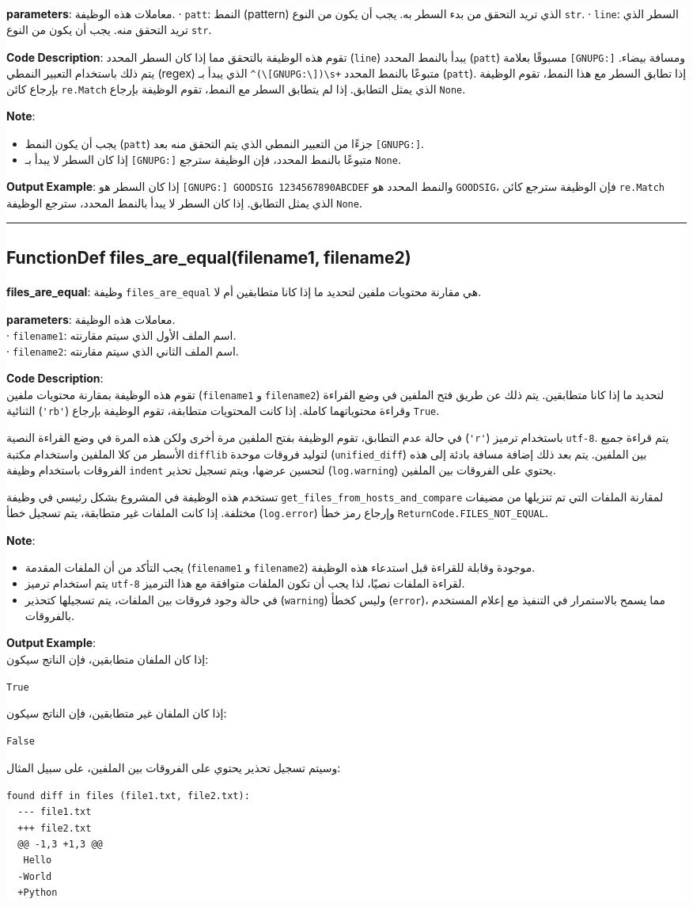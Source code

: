 **parameters**: معاملات هذه الوظيفة.
· `patt`: النمط (pattern) الذي تريد التحقق من بدء السطر به. يجب أن يكون من النوع `str`.
· `line`: السطر الذي تريد التحقق منه. يجب أن يكون من النوع `str`.

**Code Description**: تقوم هذه الوظيفة بالتحقق مما إذا كان السطر المحدد (`line`) يبدأ بالنمط المحدد (`patt`) مسبوقًا بعلامة `[GNUPG:]` ومسافة بيضاء. يتم ذلك باستخدام التعبير النمطي (regex) الذي يبدأ بـ `^(\[GNUPG:\])\s+` متبوعًا بالنمط المحدد (`patt`). إذا تطابق السطر مع هذا النمط، تقوم الوظيفة بإرجاع كائن `re.Match` الذي يمثل التطابق. إذا لم يتطابق السطر مع النمط، تقوم الوظيفة بإرجاع `None`.

**Note**: 
- يجب أن يكون النمط (`patt`) جزءًا من التعبير النمطي الذي يتم التحقق منه بعد `[GNUPG:]`.
- إذا كان السطر لا يبدأ بـ `[GNUPG:]` متبوعًا بالنمط المحدد، فإن الوظيفة سترجع `None`.

**Output Example**: 
إذا كان السطر هو `[GNUPG:] GOODSIG 1234567890ABCDEF` والنمط المحدد هو `GOODSIG`، فإن الوظيفة سترجع كائن `re.Match` الذي يمثل التطابق. إذا كان السطر لا يبدأ بالنمط المحدد، سترجع الوظيفة `None`.
***
## FunctionDef files_are_equal(filename1, filename2)
**files_are_equal**: وظيفة `files_are_equal` هي مقارنة محتويات ملفين لتحديد ما إذا كانا متطابقين أم لا.  

**parameters**: معاملات هذه الوظيفة.  
· `filename1`: اسم الملف الأول الذي سيتم مقارنته.  
· `filename2`: اسم الملف الثاني الذي سيتم مقارنته.  

**Code Description**:  
تقوم هذه الوظيفة بمقارنة محتويات ملفين (`filename1` و `filename2`) لتحديد ما إذا كانا متطابقين. يتم ذلك عن طريق فتح الملفين في وضع القراءة الثنائية (`'rb'`) وقراءة محتوياتهما كاملة. إذا كانت المحتويات متطابقة، تقوم الوظيفة بإرجاع `True`.  

في حالة عدم التطابق، تقوم الوظيفة بفتح الملفين مرة أخرى ولكن هذه المرة في وضع القراءة النصية (`'r'`) باستخدام ترميز `utf-8`. يتم قراءة جميع الأسطر من كلا الملفين واستخدام مكتبة `difflib` لتوليد فروقات موحدة (`unified_diff`) بين الملفين. يتم بعد ذلك إضافة مسافة بادئة إلى هذه الفروقات باستخدام وظيفة `indent` لتحسين عرضها، ويتم تسجيل تحذير (`log.warning`) يحتوي على الفروقات بين الملفين.  

تستخدم هذه الوظيفة في المشروع بشكل رئيسي في وظيفة `get_files_from_hosts_and_compare` لمقارنة الملفات التي تم تنزيلها من مضيفات مختلفة. إذا كانت الملفات غير متطابقة، يتم تسجيل خطأ (`log.error`) وإرجاع رمز خطأ `ReturnCode.FILES_NOT_EQUAL`.  

**Note**:  
- يجب التأكد من أن الملفات المقدمة (`filename1` و `filename2`) موجودة وقابلة للقراءة قبل استدعاء هذه الوظيفة.  
- يتم استخدام ترميز `utf-8` لقراءة الملفات نصيًا، لذا يجب أن تكون الملفات متوافقة مع هذا الترميز.  
- في حالة وجود فروقات بين الملفات، يتم تسجيلها كتحذير (`warning`) وليس كخطأ (`error`)، مما يسمح بالاستمرار في التنفيذ مع إعلام المستخدم بالفروقات.  

**Output Example**:  
إذا كان الملفان متطابقين، فإن الناتج سيكون:  
```
True
```  
إذا كان الملفان غير متطابقين، فإن الناتج سيكون:  
```
False
```  
وسيتم تسجيل تحذير يحتوي على الفروقات بين الملفين، على سبيل المثال:  
```
found diff in files (file1.txt, file2.txt):
  --- file1.txt
  +++ file2.txt
  @@ -1,3 +1,3 @@
   Hello
  -World
  +Python
```